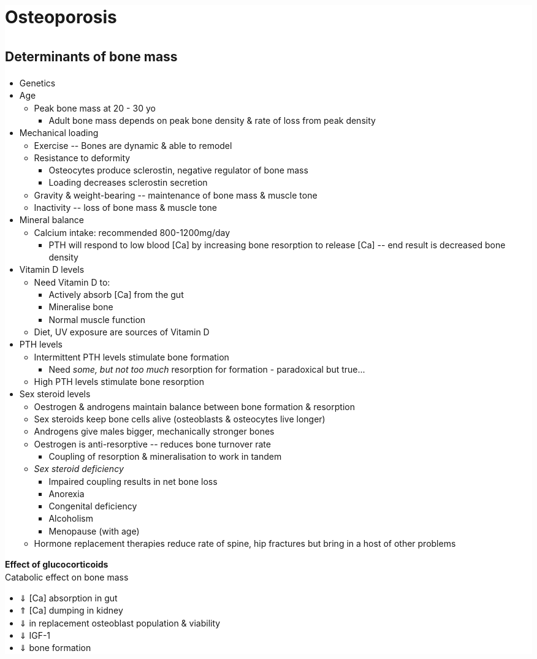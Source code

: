# Osteoporosis
## Determinants of bone mass
* Genetics
* Age
  * Peak bone mass at 20 - 30 yo
    * Adult bone mass depends on peak bone density & rate of loss from peak density
* Mechanical loading
  * Exercise -- Bones are dynamic & able to remodel    
  * Resistance to deformity
    * Osteocytes produce sclerostin, negative regulator of bone mass
    * Loading decreases sclerostin secretion
  * Gravity & weight-bearing -- maintenance of bone mass & muscle tone
  * Inactivity -- loss of bone mass & muscle tone
* Mineral balance
  * Calcium intake: recommended 800-1200mg/day
    * PTH will respond to low blood [Ca] by increasing bone resorption to release [Ca] -- end result is decreased bone density
* Vitamin D levels
  * Need Vitamin D to:
    * Actively absorb [Ca] from the gut
    * Mineralise bone
    * Normal muscle function
  * Diet, UV exposure are sources of Vitamin D   
* PTH levels
  * Intermittent PTH levels stimulate bone formation
    * Need _some, but not too much_ resorption for formation - paradoxical but true...
  * High PTH levels stimulate bone resorption
* Sex steroid levels
  * Oestrogen & androgens maintain balance between bone formation & resorption
  * Sex steroids keep bone cells alive (osteoblasts & osteocytes live longer)
  * Androgens give males bigger, mechanically stronger bones
  * Oestrogen is anti-resorptive -- reduces bone turnover rate
    * Coupling of resorption & mineralisation to work in tandem
  * *Sex steroid deficiency*
    * Impaired coupling results in net bone loss
    * Anorexia
    * Congenital deficiency
    * Alcoholism
    * Menopause (with age)
  * Hormone replacement therapies reduce rate of spine, hip fractures but bring in a host of other problems

**Effect of glucocorticoids**  
Catabolic effect on bone mass  
* &#8659; [Ca] absorption in gut
* &#8657; [Ca] dumping in kidney
* &#8659; in replacement osteoblast population & viability
* &#8659; IGF-1
* &#8659; bone formation  
